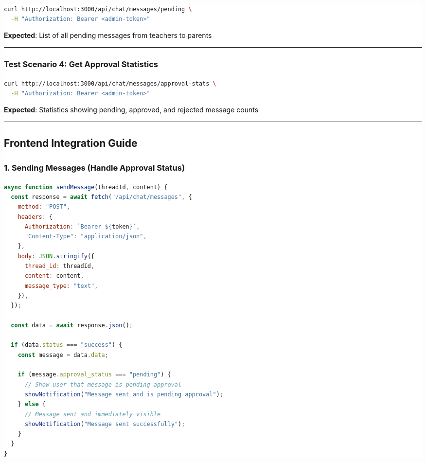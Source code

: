 ```bash
curl http://localhost:3000/api/chat/messages/pending \
  -H "Authorization: Bearer <admin-token>"
```

**Expected**: List of all pending messages from teachers to parents

---

### Test Scenario 4: Get Approval Statistics

```bash
curl http://localhost:3000/api/chat/messages/approval-stats \
  -H "Authorization: Bearer <admin-token>"
```

**Expected**: Statistics showing pending, approved, and rejected message counts

---

## Frontend Integration Guide

### 1. Sending Messages (Handle Approval Status)

```javascript
async function sendMessage(threadId, content) {
  const response = await fetch("/api/chat/messages", {
    method: "POST",
    headers: {
      Authorization: `Bearer ${token}`,
      "Content-Type": "application/json",
    },
    body: JSON.stringify({
      thread_id: threadId,
      content: content,
      message_type: "text",
    }),
  });

  const data = await response.json();

  if (data.status === "success") {
    const message = data.data;

    if (message.approval_status === "pending") {
      // Show user that message is pending approval
      showNotification("Message sent and is pending approval");
    } else {
      // Message sent and immediately visible
      showNotification("Message sent successfully");
    }
  }
}
```
